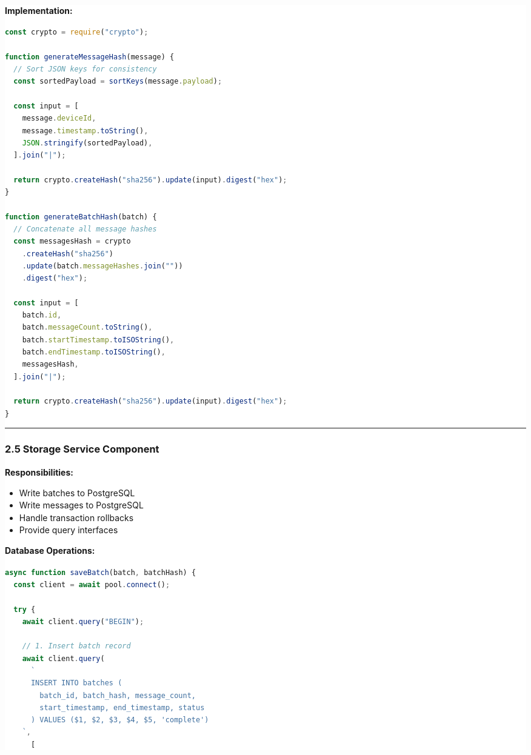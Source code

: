**Implementation:**

```javascript
const crypto = require("crypto");

function generateMessageHash(message) {
  // Sort JSON keys for consistency
  const sortedPayload = sortKeys(message.payload);

  const input = [
    message.deviceId,
    message.timestamp.toString(),
    JSON.stringify(sortedPayload),
  ].join("|");

  return crypto.createHash("sha256").update(input).digest("hex");
}

function generateBatchHash(batch) {
  // Concatenate all message hashes
  const messagesHash = crypto
    .createHash("sha256")
    .update(batch.messageHashes.join(""))
    .digest("hex");

  const input = [
    batch.id,
    batch.messageCount.toString(),
    batch.startTimestamp.toISOString(),
    batch.endTimestamp.toISOString(),
    messagesHash,
  ].join("|");

  return crypto.createHash("sha256").update(input).digest("hex");
}
```

---

### 2.5 Storage Service Component

**Responsibilities:**

- Write batches to PostgreSQL
- Write messages to PostgreSQL
- Handle transaction rollbacks
- Provide query interfaces

**Database Operations:**

```javascript
async function saveBatch(batch, batchHash) {
  const client = await pool.connect();

  try {
    await client.query("BEGIN");

    // 1. Insert batch record
    await client.query(
      `
      INSERT INTO batches (
        batch_id, batch_hash, message_count,
        start_timestamp, end_timestamp, status
      ) VALUES ($1, $2, $3, $4, $5, 'complete')
    `,
      [
```
